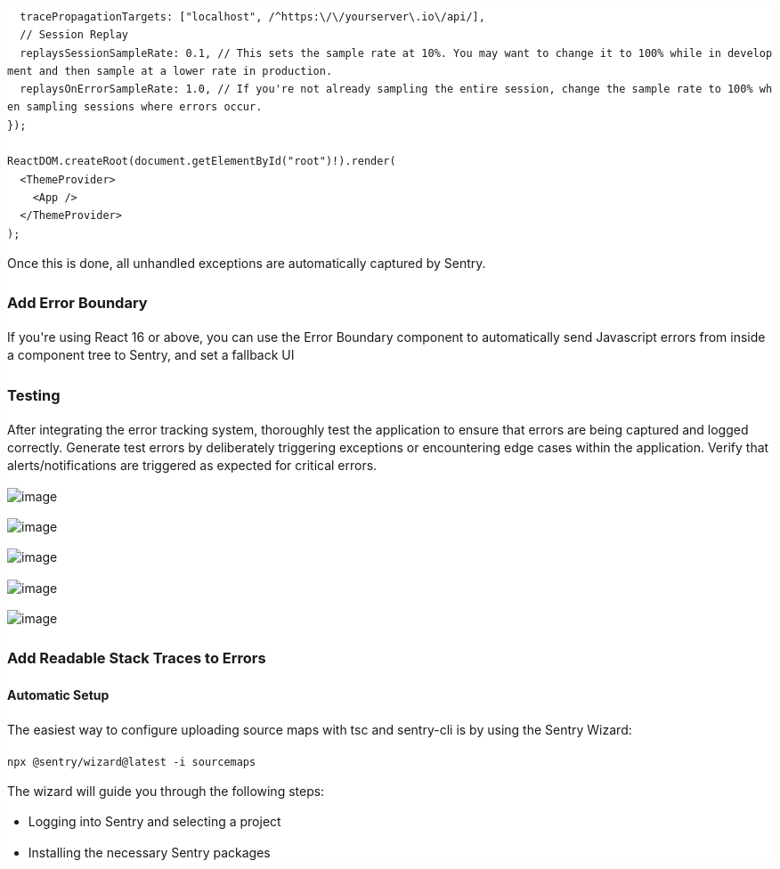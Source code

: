 ```tsx
  tracePropagationTargets: ["localhost", /^https:\/\/yourserver\.io\/api/],
  // Session Replay
  replaysSessionSampleRate: 0.1, // This sets the sample rate at 10%. You may want to change it to 100% while in development and then sample at a lower rate in production.
  replaysOnErrorSampleRate: 1.0, // If you're not already sampling the entire session, change the sample rate to 100% when sampling sessions where errors occur.
});

ReactDOM.createRoot(document.getElementById("root")!).render(
  <ThemeProvider>
    <App />
  </ThemeProvider>
);
```

Once this is done, all unhandled exceptions are automatically captured by Sentry.

### Add Error Boundary

If you're using React 16 or above, you can use the Error Boundary component to automatically send Javascript errors from inside a component tree to Sentry, and set a fallback UI

### Testing

After integrating the error tracking system, thoroughly test the application to ensure that errors are being captured and logged correctly. Generate test errors by deliberately triggering exceptions or encountering edge cases within the application. Verify that alerts/notifications are triggered as expected for critical errors.

![image](https://github.com/Rishith25/gitflow/assets/119791436/36c0d829-0755-4857-8653-b5700b4f1e3b)

![image](https://github.com/Rishith25/gitflow/assets/119791436/dedbc572-3cf8-45f1-b8d9-79992d0d04de)

![image](https://github.com/Rishith25/gitflow/assets/119791436/b63841f2-4145-49fc-a8c1-358add597e18)

![image](https://github.com/Rishith25/gitflow/assets/119791436/071374d1-c09b-46f8-8297-bdc342e36584)

![image](https://github.com/Rishith25/gitflow/assets/119791436/3ce50c25-7ece-4bd8-a71d-927f969bccb5)

### Add Readable Stack Traces to Errors

#### Automatic Setup

The easiest way to configure uploading source maps with tsc and sentry-cli is by using the Sentry Wizard:

`npx @sentry/wizard@latest -i sourcemaps`

The wizard will guide you through the following steps:

- Logging into Sentry and selecting a project

- Installing the necessary Sentry packages
